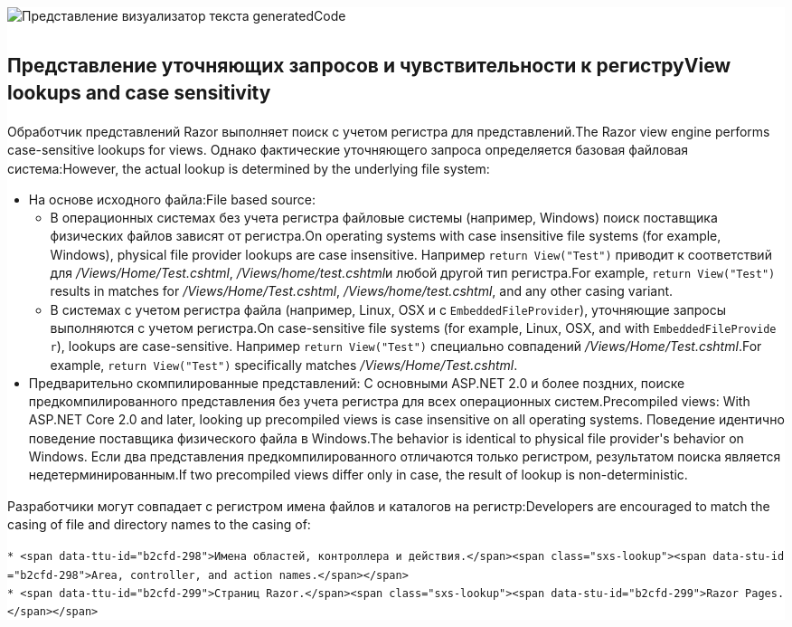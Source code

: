 ![Представление визуализатор текста generatedCode](razor/_static/tvr.png)

## <a name="view-lookups-and-case-sensitivity"></a><span data-ttu-id="b2cfd-286">Представление уточняющих запросов и чувствительности к регистру</span><span class="sxs-lookup"><span data-stu-id="b2cfd-286">View lookups and case sensitivity</span></span>

<span data-ttu-id="b2cfd-287">Обработчик представлений Razor выполняет поиск с учетом регистра для представлений.</span><span class="sxs-lookup"><span data-stu-id="b2cfd-287">The Razor view engine performs case-sensitive lookups for views.</span></span> <span data-ttu-id="b2cfd-288">Однако фактические уточняющего запроса определяется базовая файловая система:</span><span class="sxs-lookup"><span data-stu-id="b2cfd-288">However, the actual lookup is determined by the underlying file system:</span></span>

* <span data-ttu-id="b2cfd-289">На основе исходного файла:</span><span class="sxs-lookup"><span data-stu-id="b2cfd-289">File based source:</span></span> 
  * <span data-ttu-id="b2cfd-290">В операционных системах без учета регистра файловые системы (например, Windows) поиск поставщика физических файлов зависят от регистра.</span><span class="sxs-lookup"><span data-stu-id="b2cfd-290">On operating systems with case insensitive file systems (for example, Windows), physical file provider lookups are case insensitive.</span></span> <span data-ttu-id="b2cfd-291">Например `return View("Test")` приводит к соответствий для */Views/Home/Test.cshtml*, */Views/home/test.cshtml*и любой другой тип регистра.</span><span class="sxs-lookup"><span data-stu-id="b2cfd-291">For example, `return View("Test")` results in matches for */Views/Home/Test.cshtml*, */Views/home/test.cshtml*, and any other casing variant.</span></span>
  * <span data-ttu-id="b2cfd-292">В системах с учетом регистра файла (например, Linux, OSX и с `EmbeddedFileProvider`), уточняющие запросы выполняются с учетом регистра.</span><span class="sxs-lookup"><span data-stu-id="b2cfd-292">On case-sensitive file systems (for example, Linux, OSX, and with `EmbeddedFileProvider`), lookups are case-sensitive.</span></span> <span data-ttu-id="b2cfd-293">Например `return View("Test")` специально совпадений */Views/Home/Test.cshtml*.</span><span class="sxs-lookup"><span data-stu-id="b2cfd-293">For example, `return View("Test")` specifically matches */Views/Home/Test.cshtml*.</span></span>
* <span data-ttu-id="b2cfd-294">Предварительно скомпилированные представлений: С основными ASP.NET 2.0 и более поздних, поиске предкомпилированного представления без учета регистра для всех операционных систем.</span><span class="sxs-lookup"><span data-stu-id="b2cfd-294">Precompiled views: With ASP.NET Core 2.0 and later, looking up precompiled views is case insensitive on all operating systems.</span></span> <span data-ttu-id="b2cfd-295">Поведение идентично поведение поставщика физического файла в Windows.</span><span class="sxs-lookup"><span data-stu-id="b2cfd-295">The behavior is identical to physical file provider's behavior on Windows.</span></span> <span data-ttu-id="b2cfd-296">Если два представления предкомпилированного отличаются только регистром, результатом поиска является недетерминированным.</span><span class="sxs-lookup"><span data-stu-id="b2cfd-296">If two precompiled views differ only in case, the result of lookup is non-deterministic.</span></span>

<span data-ttu-id="b2cfd-297">Разработчики могут совпадает с регистром имена файлов и каталогов на регистр:</span><span class="sxs-lookup"><span data-stu-id="b2cfd-297">Developers are encouraged to match the casing of file and directory names to the casing of:</span></span>

    * <span data-ttu-id="b2cfd-298">Имена областей, контроллера и действия.</span><span class="sxs-lookup"><span data-stu-id="b2cfd-298">Area, controller, and action names.</span></span> 
    * <span data-ttu-id="b2cfd-299">Страниц Razor.</span><span class="sxs-lookup"><span data-stu-id="b2cfd-299">Razor Pages.</span></span>
    
